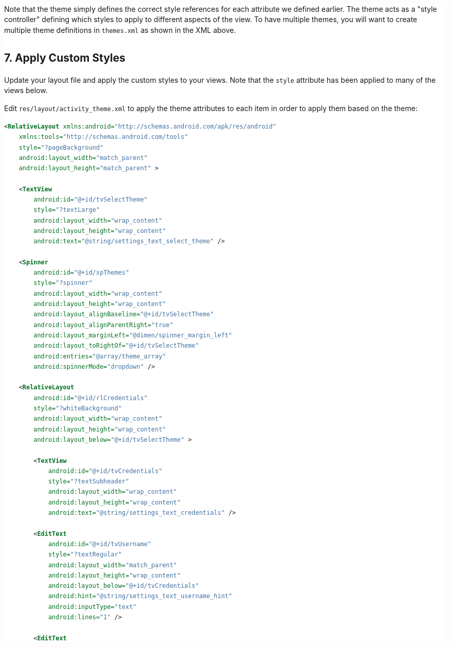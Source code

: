 Note that the theme simply defines the correct style references for each attribute we defined earlier. The theme acts as a "style controller" defining which styles to apply to different aspects of the view. To have multiple themes, you will want to create multiple theme definitions in `themes.xml` as shown in the XML above.

## 7. Apply Custom Styles

Update your layout file and apply the custom styles to your views. Note that the `style` attribute has been applied to many of the views below.

Edit `res/layout/activity_theme.xml` to apply the theme attributes to each item in order to apply them based on the theme:

```xml
<RelativeLayout xmlns:android="http://schemas.android.com/apk/res/android"
    xmlns:tools="http://schemas.android.com/tools"
    style="?pageBackground"
    android:layout_width="match_parent"
    android:layout_height="match_parent" >

    <TextView
        android:id="@+id/tvSelectTheme"
        style="?textLarge"
        android:layout_width="wrap_content"
        android:layout_height="wrap_content"
        android:text="@string/settings_text_select_theme" />

    <Spinner
        android:id="@+id/spThemes"
        style="?spinner"
        android:layout_width="wrap_content"
        android:layout_height="wrap_content"
        android:layout_alignBaseline="@+id/tvSelectTheme"
        android:layout_alignParentRight="true"
        android:layout_marginLeft="@dimen/spinner_margin_left"
        android:layout_toRightOf="@+id/tvSelectTheme"
        android:entries="@array/theme_array"
        android:spinnerMode="dropdown" />

    <RelativeLayout
        android:id="@+id/rlCredentials"
        style="?whiteBackground"
        android:layout_width="wrap_content"
        android:layout_height="wrap_content"
        android:layout_below="@+id/tvSelectTheme" >

        <TextView
            android:id="@+id/tvCredentials"
            style="?textSubheader"
            android:layout_width="wrap_content"
            android:layout_height="wrap_content"
            android:text="@string/settings_text_credentials" />

        <EditText
            android:id="@+id/tvUsername"
            style="?textRegular"
            android:layout_width="match_parent"
            android:layout_height="wrap_content"
            android:layout_below="@+id/tvCredentials"
            android:hint="@string/settings_text_username_hint"
            android:inputType="text"
            android:lines="1" />

        <EditText
```